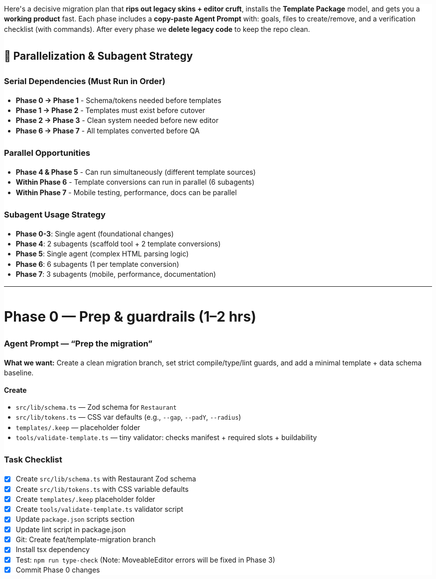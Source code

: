 Here's a decisive migration plan that **rips out legacy skins + editor cruft**, installs the **Template Package** model, and gets you a **working product** fast. Each phase includes a **copy-paste Agent Prompt** with: goals, files to create/remove, and a verification checklist (with commands). After every phase we **delete legacy code** to keep the repo clean.

## 🚀 **Parallelization & Subagent Strategy**

### **Serial Dependencies (Must Run in Order)**
- **Phase 0 → Phase 1** - Schema/tokens needed before templates
- **Phase 1 → Phase 2** - Templates must exist before cutover
- **Phase 2 → Phase 3** - Clean system needed before new editor
- **Phase 6 → Phase 7** - All templates converted before QA

### **Parallel Opportunities**
- **Phase 4 & Phase 5** - Can run simultaneously (different template sources)
- **Within Phase 6** - Template conversions can run in parallel (6 subagents)
- **Within Phase 7** - Mobile testing, performance, docs can be parallel

### **Subagent Usage Strategy**
- **Phase 0-3**: Single agent (foundational changes)
- **Phase 4**: 2 subagents (scaffold tool + 2 template conversions)
- **Phase 5**: Single agent (complex HTML parsing logic)
- **Phase 6**: 6 subagents (1 per template conversion) 
- **Phase 7**: 3 subagents (mobile, performance, documentation)

---

# Phase 0 — Prep & guardrails (1–2 hrs)

### Agent Prompt — “Prep the migration”

**What we want:** Create a clean migration branch, set strict compile/type/lint guards, and add a minimal template + data schema baseline.

**Create**

* `src/lib/schema.ts` — Zod schema for `Restaurant`
* `src/lib/tokens.ts` — CSS var defaults (e.g., `--gap`, `--padY`, `--radius`)
* `templates/.keep` — placeholder folder
* `tools/validate-template.ts` — tiny validator: checks manifest + required slots + buildability

### **Task Checklist**
- [x] Create `src/lib/schema.ts` with Restaurant Zod schema
- [x] Create `src/lib/tokens.ts` with CSS variable defaults
- [x] Create `templates/.keep` placeholder folder
- [x] Create `tools/validate-template.ts` validator script
- [x] Update `package.json` scripts section
- [x] Update lint script in package.json
- [x] Git: Create feat/template-migration branch
- [x] Install tsx dependency
- [x] Test: `npm run type-check` (Note: MoveableEditor errors will be fixed in Phase 3)
- [x] Commit Phase 0 changes
